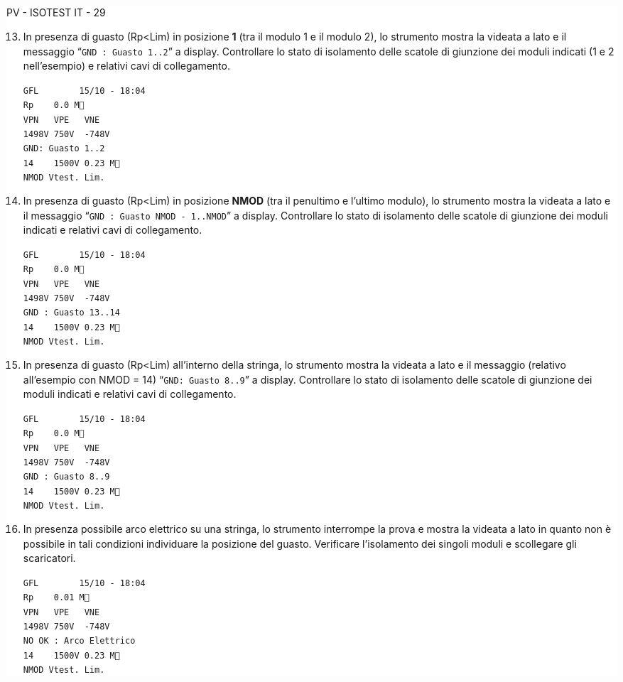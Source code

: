 PV - ISOTEST IT - 29

13. In presenza di guasto (Rp<Lim) in posizione **1** (tra il modulo 1 e il modulo 2), lo strumento mostra la videata a lato e il messaggio “`GND : Guasto 1..2`” a display.
    Controllare lo stato di isolamento delle scatole di giunzione dei moduli indicati (1 e 2 nell’esempio) e relativi cavi di collegamento.

    ```
    GFL        15/10 - 18:04
    Rp    0.0 M
    VPN   VPE   VNE
    1498V 750V  -748V
    GND: Guasto 1..2
    14    1500V 0.23 M
    NMOD Vtest. Lim.
    ```

14. In presenza di guasto (Rp<Lim) in posizione **NMOD** (tra il penultimo e l’ultimo modulo), lo strumento mostra la videata a lato e il messaggio “`GND : Guasto NMOD - 1..NMOD`” a display.
    Controllare lo stato di isolamento delle scatole di giunzione dei moduli indicati e relativi cavi di collegamento.

    ```
    GFL        15/10 - 18:04
    Rp    0.0 M
    VPN   VPE   VNE
    1498V 750V  -748V
    GND : Guasto 13..14
    14    1500V 0.23 M
    NMOD Vtest. Lim.
    ```

15. In presenza di guasto (Rp<Lim) all’interno della stringa, lo strumento mostra la videata a lato e il messaggio (relativo all’esempio con NMOD = 14) “`GND: Guasto 8..9`” a display. Controllare lo stato di isolamento delle scatole di giunzione dei moduli indicati e relativi cavi di collegamento.

    ```
    GFL        15/10 - 18:04
    Rp    0.0 M
    VPN   VPE   VNE
    1498V 750V  -748V
    GND : Guasto 8..9
    14    1500V 0.23 M
    NMOD Vtest. Lim.
    ```

16. In presenza possibile arco elettrico su una stringa, lo strumento interrompe la prova e mostra la videata a lato in quanto non è possibile in tali condizioni individuare la posizione del guasto. Verificare l’isolamento dei singoli moduli e scollegare gli scaricatori.

    ```
    GFL        15/10 - 18:04
    Rp    0.01 M
    VPN   VPE   VNE
    1498V 750V  -748V
    NO OK : Arco Elettrico
    14    1500V 0.23 M
    NMOD Vtest. Lim.
    ```
